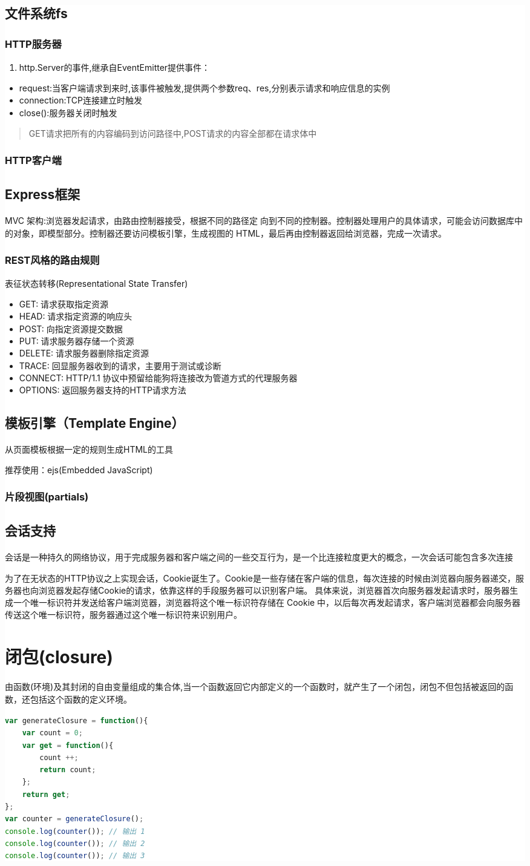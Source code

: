 ## 文件系统fs
### HTTP服务器
1. http.Server的事件,继承自EventEmitter提供事件：
* request:当客户端请求到来时,该事件被触发,提供两个参数req、res,分别表示请求和响应信息的实例
* connection:TCP连接建立时触发
* close():服务器关闭时触发

> GET请求把所有的内容编码到访问路径中,POST请求的内容全部都在请求体中

### HTTP客户端

## Express框架
MVC 架构:浏览器发起请求，由路由控制器接受，根据不同的路径定
向到不同的控制器。控制器处理用户的具体请求，可能会访问数据库中的对象，即模型部分。控制器还要访问模板引擎，生成视图的 HTML，最后再由控制器返回给浏览器，完成一次请求。

### REST风格的路由规则
表征状态转移(Representational State Transfer)
* GET: 请求获取指定资源
* HEAD: 请求指定资源的响应头
* POST: 向指定资源提交数据
* PUT: 请求服务器存储一个资源
* DELETE: 请求服务器删除指定资源
* TRACE: 回显服务器收到的请求，主要用于测试或诊断
* CONNECT: HTTP/1.1 协议中预留给能狗将连接改为管道方式的代理服务器
* OPTIONS: 返回服务器支持的HTTP请求方法

## 模板引擎（Template Engine）
从页面模板根据一定的规则生成HTML的工具

推荐使用：ejs(Embedded JavaScript)

### 片段视图(partials)

## 会话支持
会话是一种持久的网络协议，用于完成服务器和客户端之间的一些交互行为，是一个比连接粒度更大的概念，一次会话可能包含多次连接

为了在无状态的HTTP协议之上实现会话，Cookie诞生了。Cookie是一些存储在客户端的信息，每次连接的时候由浏览器向服务器递交，服务器也向浏览器发起存储Cookie的请求，依靠这样的手段服务器可以识别客户端。
具体来说，浏览器首次向服务器发起请求时，服务器生成一个唯一标识符并发送给客户端浏览器，浏览器将这个唯一标识符存储在 Cookie 中，以后每次再发起请求，客户端浏览器都会向服务器传送这个唯一标识符，服务器通过这个唯一标识符来识别用户。

# 闭包(closure)
由函数(环境)及其封闭的自由变量组成的集合体,当一个函数返回它内部定义的一个函数时，就产生了一个闭包，闭包不但包括被返回的函数，还包括这个函数的定义环境。
```JavaScript
var generateClosure = function(){
    var count = 0;
    var get = function(){
        count ++;
        return count;
    };
    return get;
};
var counter = generateClosure();
console.log(counter()); // 输出 1
console.log(counter()); // 输出 2
console.log(counter()); // 输出 3 
```
